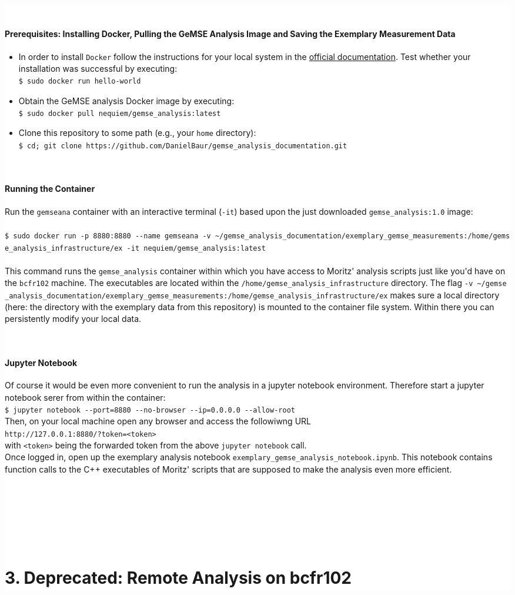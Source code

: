 <br>

#### Prerequisites: Installing Docker, Pulling the GeMSE Analysis Image and Saving the Exemplary Measurement Data

- In order to install `Docker` follow the instructions for your local system in the [official documentation](https://docs.docker.com/engine/install/ubuntu/). Test whether your installation was successful by executing:<br>
`$ sudo docker run hello-world`


- Obtain the GeMSE analysis Docker image by executing:<br>
`$ sudo docker pull nequiem/gemse_analysis:latest`


- Clone this repository to some path (e.g., your `home` directory):<br>
`$ cd; git clone https://github.com/DanielBaur/gemse_analysis_documentation.git`

<br>

#### Running the Container

Run the `gemseana` container with an interactive terminal (`-it`) based upon the just downloaded `gemse_analysis:1.0` image:<br><br>
  `$ sudo docker run -p 8880:8880 --name gemseana -v ~/gemse_analysis_documentation/exemplary_gemse_measurements:/home/gemse_analysis_infrastructure/ex -it nequiem/gemse_analysis:latest`<br><br>
This command runs the `gemse_analysis` container within which you have access to Moritz' analysis scripts just like you'd have on the `bcfr102` machine. The executables are located within the `/home/gemse_analysis_infrastructure` directory. The flag `-v ~/gemse_analysis_documentation/exemplary_gemse_measurements:/home/gemse_analysis_infrastructure/ex` makes sure a local directory (here: the directory with the exemplary data from this repository) is mounted to the container file system. Within there you can persistently modify your local data.

<br>

#### Jupyter Notebook

Of course it would be even more convenient to run the analysis in a jupyter notebook environment. Therefore start a jupyter notebook serer from within the container:<br>
`$ jupyter notebook --port=8880 --no-browser --ip=0.0.0.0 --allow-root`<br>
Then, on your local machine open any browser and access the followiwng URL<br>
`http://127.0.0.1:8880/?token=<token>`<br>
with `<token>` being the forwarded token from the above `jupyter notebook` call.<br>
Once logged in, open up the exemplary analysis notebook `exemplary_gemse_analysis_notebook.ipynb`. This notebook contains function calls to the C++ executables of Moritz' scripts that are supposed to make the analysis even more efficient.

<br>
<br>
<br>
<br>
<br>

# 3. Deprecated: Remote Analysis on bcfr102
